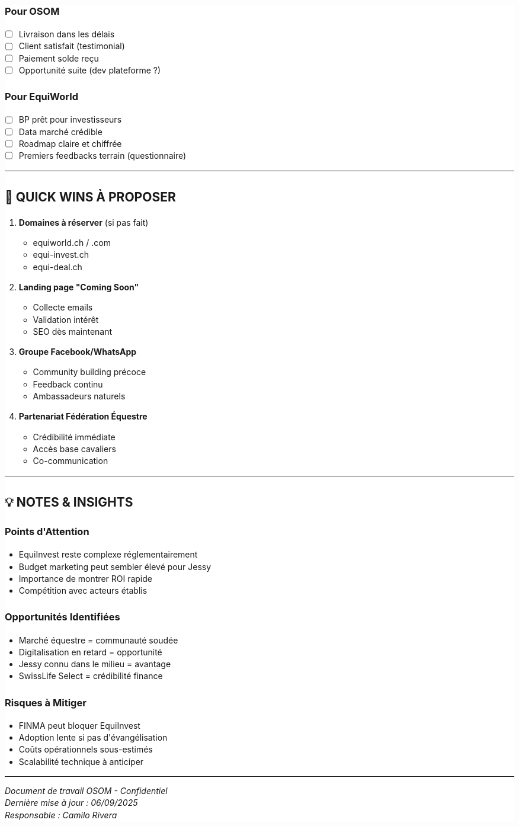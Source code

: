 ### Pour OSOM
- [ ] Livraison dans les délais
- [ ] Client satisfait (testimonial)
- [ ] Paiement solde reçu
- [ ] Opportunité suite (dev plateforme ?)

### Pour EquiWorld
- [ ] BP prêt pour investisseurs
- [ ] Data marché crédible
- [ ] Roadmap claire et chiffrée
- [ ] Premiers feedbacks terrain (questionnaire)

---

## 🚀 QUICK WINS À PROPOSER

1. **Domaines à réserver** (si pas fait)
   - equiworld.ch / .com
   - equi-invest.ch
   - equi-deal.ch

2. **Landing page "Coming Soon"**
   - Collecte emails
   - Validation intérêt
   - SEO dès maintenant

3. **Groupe Facebook/WhatsApp**
   - Community building précoce
   - Feedback continu
   - Ambassadeurs naturels

4. **Partenariat Fédération Équestre**
   - Crédibilité immédiate
   - Accès base cavaliers
   - Co-communication

---

## 💡 NOTES & INSIGHTS

### Points d'Attention
- EquiInvest reste complexe réglementairement
- Budget marketing peut sembler élevé pour Jessy
- Importance de montrer ROI rapide
- Compétition avec acteurs établis

### Opportunités Identifiées
- Marché équestre = communauté soudée
- Digitalisation en retard = opportunité
- Jessy connu dans le milieu = avantage
- SwissLife Select = crédibilité finance

### Risques à Mitiger
- FINMA peut bloquer EquiInvest
- Adoption lente si pas d'évangélisation
- Coûts opérationnels sous-estimés
- Scalabilité technique à anticiper

---

*Document de travail OSOM - Confidentiel*  
*Dernière mise à jour : 06/09/2025*  
*Responsable : Camilo Rivera*